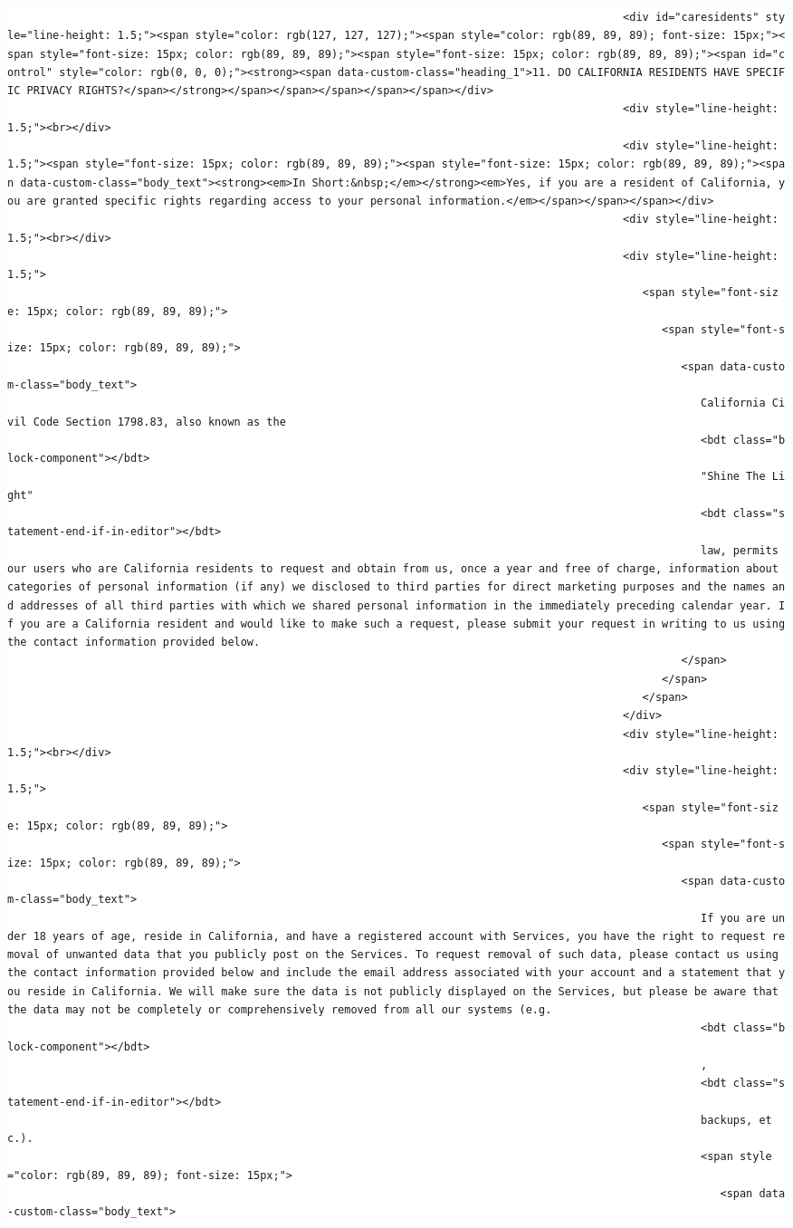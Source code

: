                                                                                                    <div id="caresidents" style="line-height: 1.5;"><span style="color: rgb(127, 127, 127);"><span style="color: rgb(89, 89, 89); font-size: 15px;"><span style="font-size: 15px; color: rgb(89, 89, 89);"><span style="font-size: 15px; color: rgb(89, 89, 89);"><span id="control" style="color: rgb(0, 0, 0);"><strong><span data-custom-class="heading_1">11. DO CALIFORNIA RESIDENTS HAVE SPECIFIC PRIVACY RIGHTS?</span></strong></span></span></span></span></span></div>
                                                                                                   <div style="line-height: 1.5;"><br></div>
                                                                                                   <div style="line-height: 1.5;"><span style="font-size: 15px; color: rgb(89, 89, 89);"><span style="font-size: 15px; color: rgb(89, 89, 89);"><span data-custom-class="body_text"><strong><em>In Short:&nbsp;</em></strong><em>Yes, if you are a resident of California, you are granted specific rights regarding access to your personal information.</em></span></span></span></div>
                                                                                                   <div style="line-height: 1.5;"><br></div>
                                                                                                   <div style="line-height: 1.5;">
                                                                                                      <span style="font-size: 15px; color: rgb(89, 89, 89);">
                                                                                                         <span style="font-size: 15px; color: rgb(89, 89, 89);">
                                                                                                            <span data-custom-class="body_text">
                                                                                                               California Civil Code Section 1798.83, also known as the 
                                                                                                               <bdt class="block-component"></bdt>
                                                                                                               "Shine The Light"
                                                                                                               <bdt class="statement-end-if-in-editor"></bdt>
                                                                                                               law, permits our users who are California residents to request and obtain from us, once a year and free of charge, information about categories of personal information (if any) we disclosed to third parties for direct marketing purposes and the names and addresses of all third parties with which we shared personal information in the immediately preceding calendar year. If you are a California resident and would like to make such a request, please submit your request in writing to us using the contact information provided below.
                                                                                                            </span>
                                                                                                         </span>
                                                                                                      </span>
                                                                                                   </div>
                                                                                                   <div style="line-height: 1.5;"><br></div>
                                                                                                   <div style="line-height: 1.5;">
                                                                                                      <span style="font-size: 15px; color: rgb(89, 89, 89);">
                                                                                                         <span style="font-size: 15px; color: rgb(89, 89, 89);">
                                                                                                            <span data-custom-class="body_text">
                                                                                                               If you are under 18 years of age, reside in California, and have a registered account with Services, you have the right to request removal of unwanted data that you publicly post on the Services. To request removal of such data, please contact us using the contact information provided below and include the email address associated with your account and a statement that you reside in California. We will make sure the data is not publicly displayed on the Services, but please be aware that the data may not be completely or comprehensively removed from all our systems (e.g.
                                                                                                               <bdt class="block-component"></bdt>
                                                                                                               ,
                                                                                                               <bdt class="statement-end-if-in-editor"></bdt>
                                                                                                               backups, etc.).
                                                                                                               <span style="color: rgb(89, 89, 89); font-size: 15px;">
                                                                                                                  <span data-custom-class="body_text">
